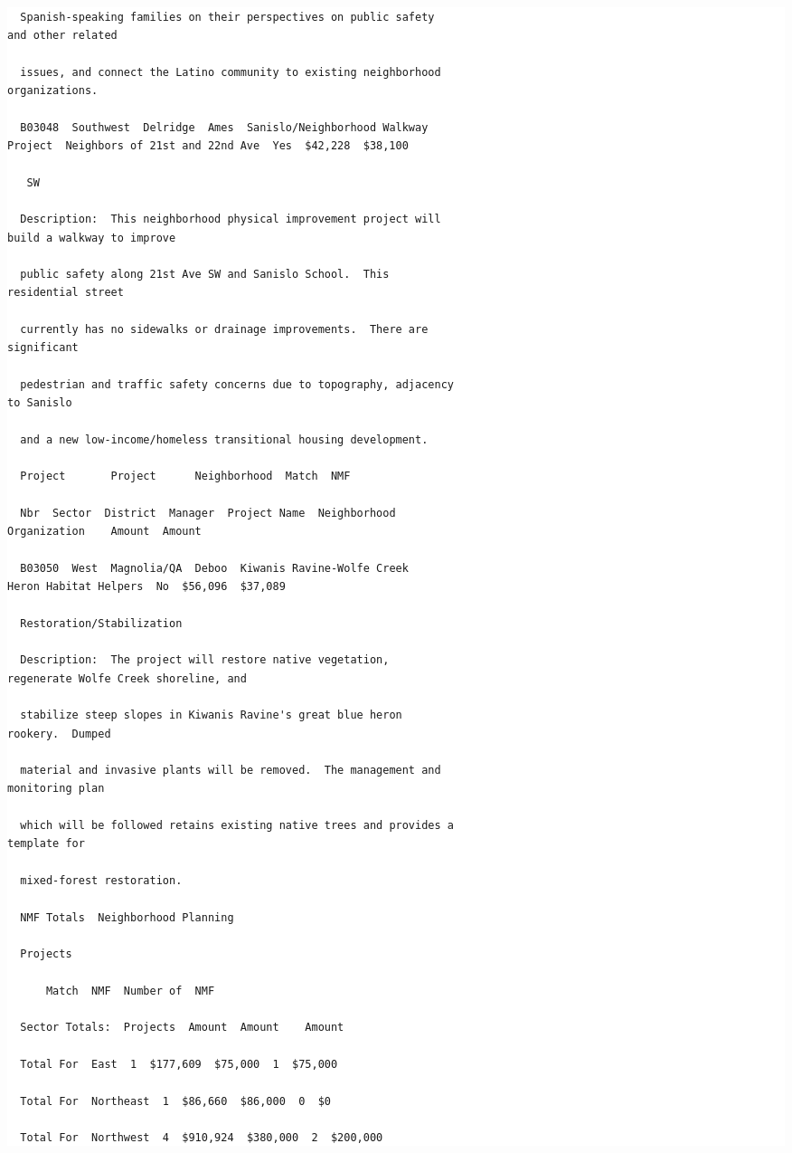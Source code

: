       Spanish-speaking families on their perspectives on public safety  
    and other related  
  
      issues, and connect the Latino community to existing neighborhood  
    organizations.  
  
      B03048  Southwest  Delridge  Ames  Sanislo/Neighborhood Walkway  
    Project  Neighbors of 21st and 22nd Ave  Yes  $42,228  $38,100  
  
       SW  
  
      Description:  This neighborhood physical improvement project will  
    build a walkway to improve  
  
      public safety along 21st Ave SW and Sanislo School.  This  
    residential street  
  
      currently has no sidewalks or drainage improvements.  There are  
    significant  
  
      pedestrian and traffic safety concerns due to topography, adjacency  
    to Sanislo  
  
      and a new low-income/homeless transitional housing development.  
  
      Project       Project      Neighborhood  Match  NMF  
  
      Nbr  Sector  District  Manager  Project Name  Neighborhood  
    Organization    Amount  Amount  
  
      B03050  West  Magnolia/QA  Deboo  Kiwanis Ravine-Wolfe Creek  
    Heron Habitat Helpers  No  $56,096  $37,089  
  
      Restoration/Stabilization  
  
      Description:  The project will restore native vegetation,  
    regenerate Wolfe Creek shoreline, and  
  
      stabilize steep slopes in Kiwanis Ravine's great blue heron  
    rookery.  Dumped  
  
      material and invasive plants will be removed.  The management and  
    monitoring plan  
  
      which will be followed retains existing native trees and provides a  
    template for  
  
      mixed-forest restoration.  
  
      NMF Totals  Neighborhood Planning  
  
      Projects  
  
          Match  NMF  Number of  NMF  
  
      Sector Totals:  Projects  Amount  Amount    Amount  
  
      Total For  East  1  $177,609  $75,000  1  $75,000  
  
      Total For  Northeast  1  $86,660  $86,000  0  $0  
  
      Total For  Northwest  4  $910,924  $380,000  2  $200,000  
  